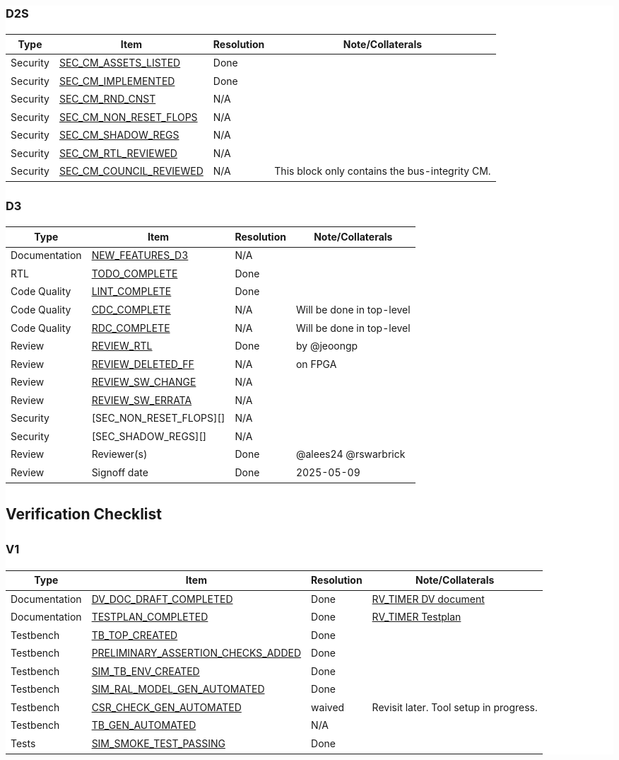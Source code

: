 [#68]: https://github.com/lowRISC/opentitan/issues/68

[NEW_FEATURES]:          ../../../../doc/project_governance/checklist/README.md#new_features
[BLOCK_DIAGRAM]:         ../../../../doc/project_governance/checklist/README.md#block_diagram
[DOC_INTERFACE]:         ../../../../doc/project_governance/checklist/README.md#doc_interface
[DOC_INTEGRATION_GUIDE]: ../../../../doc/project_governance/checklist/README.md#doc_integration_guide
[MISSING_FUNC]:          ../../../../doc/project_governance/checklist/README.md#missing_func
[FEATURE_FROZEN]:        ../../../../doc/project_governance/checklist/README.md#feature_frozen
[FEATURE_COMPLETE]:      ../../../../doc/project_governance/checklist/README.md#feature_complete
[PORT_FROZEN]:           ../../../../doc/project_governance/checklist/README.md#port_frozen
[ARCHITECTURE_FROZEN]:   ../../../../doc/project_governance/checklist/README.md#architecture_frozen
[REVIEW_TODO]:           ../../../../doc/project_governance/checklist/README.md#review_todo
[STYLE_X]:               ../../../../doc/project_governance/checklist/README.md#style_x
[CDC_SYNCMACRO]:         ../../../../doc/project_governance/checklist/README.md#cdc_syncmacro
[LINT_PASS]:             ../../../../doc/project_governance/checklist/README.md#lint_pass
[CDC_SETUP]:             ../../../../doc/project_governance/checklist/README.md#cdc_setup
[RDC_SETUP]:             ../../../../doc/project_governance/checklist/README.md#rdc_setup
[AREA_CHECK]:            ../../../../doc/project_governance/checklist/README.md#area_check
[TIMING_CHECK]:          ../../../../doc/project_governance/checklist/README.md#timing_check
[SEC_CM_DOCUMENTED]:     ../../../../doc/project_governance/checklist/README.md#sec_cm_documented

### D2S

 Type         | Item                         | Resolution  | Note/Collaterals
--------------|------------------------------|-------------|------------------
Security      | [SEC_CM_ASSETS_LISTED][]     | Done        |
Security      | [SEC_CM_IMPLEMENTED][]       | Done        |
Security      | [SEC_CM_RND_CNST][]          | N/A         |
Security      | [SEC_CM_NON_RESET_FLOPS][]   | N/A         |
Security      | [SEC_CM_SHADOW_REGS][]       | N/A         |
Security      | [SEC_CM_RTL_REVIEWED][]      | N/A         |
Security      | [SEC_CM_COUNCIL_REVIEWED][]  | N/A         | This block only contains the bus-integrity CM.

[SEC_CM_ASSETS_LISTED]:    ../../../../doc/project_governance/checklist/README.md#sec_cm_assets_listed
[SEC_CM_IMPLEMENTED]:      ../../../../doc/project_governance/checklist/README.md#sec_cm_implemented
[SEC_CM_RND_CNST]:         ../../../../doc/project_governance/checklist/README.md#sec_cm_rnd_cnst
[SEC_CM_NON_RESET_FLOPS]:  ../../../../doc/project_governance/checklist/README.md#sec_cm_non_reset_flops
[SEC_CM_SHADOW_REGS]:      ../../../../doc/project_governance/checklist/README.md#sec_cm_shadow_regs
[SEC_CM_RTL_REVIEWED]:     ../../../../doc/project_governance/checklist/README.md#sec_cm_rtl_reviewed
[SEC_CM_COUNCIL_REVIEWED]: ../../../../doc/project_governance/checklist/README.md#sec_cm_council_reviewed

### D3

 Type         | Item                    | Resolution  | Note/Collaterals
--------------|-------------------------|-------------|------------------
Documentation | [NEW_FEATURES_D3][]     | N/A         |
RTL           | [TODO_COMPLETE][]       | Done        |
Code Quality  | [LINT_COMPLETE][]       | Done        |
Code Quality  | [CDC_COMPLETE][]        | N/A         | Will be done in top-level
Code Quality  | [RDC_COMPLETE][]        | N/A         | Will be done in top-level
Review        | [REVIEW_RTL][]          | Done        | by @jeoongp
Review        | [REVIEW_DELETED_FF][]   | N/A         | on FPGA
Review        | [REVIEW_SW_CHANGE][]    | N/A         |
Review        | [REVIEW_SW_ERRATA][]    | N/A         |
Security      | [SEC_NON_RESET_FLOPS][] | N/A         |
Security      | [SEC_SHADOW_REGS][]     | N/A         |
Review        | Reviewer(s)             | Done        | @alees24 @rswarbrick
Review        | Signoff date            | Done        | 2025-05-09

[NEW_FEATURES_D3]:      ../../../../doc/project_governance/checklist/README.md#new_features_d3
[TODO_COMPLETE]:        ../../../../doc/project_governance/checklist/README.md#todo_complete
[LINT_COMPLETE]:        ../../../../doc/project_governance/checklist/README.md#lint_complete
[CDC_COMPLETE]:         ../../../../doc/project_governance/checklist/README.md#cdc_complete
[RDC_COMPLETE]:         ../../../../doc/project_governance/checklist/README.md#rdc_complete
[REVIEW_RTL]:           ../../../../doc/project_governance/checklist/README.md#review_rtl
[REVIEW_DELETED_FF]:    ../../../../doc/project_governance/checklist/README.md#review_deleted_ff
[REVIEW_SW_CHANGE]:     ../../../../doc/project_governance/checklist/README.md#review_sw_change
[REVIEW_SW_ERRATA]:     ../../../../doc/project_governance/checklist/README.md#review_sw_errata

## Verification Checklist

### V1

 Type         | Item                                  | Resolution      | Note/Collaterals
--------------|---------------------------------------|-----------------|------------------
Documentation | [DV_DOC_DRAFT_COMPLETED][]            | Done            | [RV_TIMER DV document](../dv/README.md)
Documentation | [TESTPLAN_COMPLETED][]                | Done            | [RV_TIMER Testplan](../dv/README.md#testplan)
Testbench     | [TB_TOP_CREATED][]                    | Done            |
Testbench     | [PRELIMINARY_ASSERTION_CHECKS_ADDED][]| Done            |
Testbench     | [SIM_TB_ENV_CREATED][]                | Done            |
Testbench     | [SIM_RAL_MODEL_GEN_AUTOMATED][]       | Done            |
Testbench     | [CSR_CHECK_GEN_AUTOMATED][]           | waived          | Revisit later. Tool setup in progress.
Testbench     | [TB_GEN_AUTOMATED][]                  | N/A             |
Tests         | [SIM_SMOKE_TEST_PASSING][]            | Done            |

[RV_TIMER Spec]:      ../../../../doc/introduction.md
[SPEC_COMPLETE]:              ../../../../doc/project_governance/checklist/README.md#spec_complete
[CSR_DEFINED]:                ../../../../doc/project_governance/checklist/README.md#csr_defined
[CLKRST_CONNECTED]:           ../../../../doc/project_governance/checklist/README.md#clkrst_connected
[IP_TOP]:                     ../../../../doc/project_governance/checklist/README.md#ip_top
[IP_INSTANTIABLE]:            ../../../../doc/project_governance/checklist/README.md#ip_instantiable
[PHYSICAL_MACROS_DEFINED_80]: ../../../../doc/project_governance/checklist/README.md#physical_macros_defined_80
[FUNC_IMPLEMENTED]:           ../../../../doc/project_governance/checklist/README.md#func_implemented
[ASSERT_KNOWN_ADDED]:         ../../../../doc/project_governance/checklist/README.md#assert_known_added
[LINT_SETUP]:                 ../../../../doc/project_governance/checklist/README.md#lint_setup
[DV_DOC_DRAFT_COMPLETED]:             ../../../../doc/project_governance/checklist/README.md#dv_doc_draft_completed
[TESTPLAN_COMPLETED]:                 ../../../../doc/project_governance/checklist/README.md#testplan_completed
[TB_TOP_CREATED]:                     ../../../../doc/project_governance/checklist/README.md#tb_top_created
[PRELIMINARY_ASSERTION_CHECKS_ADDED]: ../../../../doc/project_governance/checklist/README.md#preliminary_assertion_checks_added
[SIM_TB_ENV_CREATED]:                 ../../../../doc/project_governance/checklist/README.md#sim_tb_env_created
[SIM_RAL_MODEL_GEN_AUTOMATED]:        ../../../../doc/project_governance/checklist/README.md#sim_ral_model_gen_automated
[CSR_CHECK_GEN_AUTOMATED]:            ../../../../doc/project_governance/checklist/README.md#csr_check_gen_automated
[TB_GEN_AUTOMATED]:                   ../../../../doc/project_governance/checklist/README.md#tb_gen_automated
[SIM_SMOKE_TEST_PASSING]:             ../../../../doc/project_governance/checklist/README.md#sim_smoke_test_passing
[SIM_CSR_MEM_TEST_SUITE_PASSING]:     ../../../../doc/project_governance/checklist/README.md#sim_csr_mem_test_suite_passing
[FPV_MAIN_ASSERTIONS_PROVEN]:         ../../../../doc/project_governance/checklist/README.md#fpv_main_assertions_proven
[SIM_ALT_TOOL_SETUP]:                 ../../../../doc/project_governance/checklist/README.md#sim_alt_tool_setup
[SIM_SMOKE_REGRESSION_SETUP]:         ../../../../doc/project_governance/checklist/README.md#sim_smoke_regression_setup
[SIM_NIGHTLY_REGRESSION_SETUP]:       ../../../../doc/project_governance/checklist/README.md#sim_nightly_regression_setup
[FPV_REGRESSION_SETUP]:               ../../../../doc/project_governance/checklist/README.md#fpv_regression_setup
[SIM_COVERAGE_MODEL_ADDED]:           ../../../../doc/project_governance/checklist/README.md#sim_coverage_model_added
[TB_LINT_SETUP]:                      ../../../../doc/project_governance/checklist/README.md#tb_lint_setup
[PRE_VERIFIED_SUB_MODULES_V1]:        ../../../../doc/project_governance/checklist/README.md#pre_verified_sub_modules_v1
[DESIGN_SPEC_REVIEWED]:               ../../../../doc/project_governance/checklist/README.md#design_spec_reviewed
[TESTPLAN_REVIEWED]:                  ../../../../doc/project_governance/checklist/README.md#testplan_reviewed
[STD_TEST_CATEGORIES_PLANNED]:        ../../../../doc/project_governance/checklist/README.md#std_test_categories_planned
[V2_CHECKLIST_SCOPED]:                ../../../../doc/project_governance/checklist/README.md#v2_checklist_scoped
[#69]: https://github.com/lowRISC/opentitan/issues/69
[DESIGN_DELTAS_CAPTURED_V2]:          ../../../../doc/project_governance/checklist/README.md#design_deltas_captured_v2
[DV_DOC_COMPLETED]:                   ../../../../doc/project_governance/checklist/README.md#dv_doc_completed
[FUNCTIONAL_COVERAGE_IMPLEMENTED]:    ../../../../doc/project_governance/checklist/README.md#functional_coverage_implemented
[ALL_INTERFACES_EXERCISED]:           ../../../../doc/project_governance/checklist/README.md#all_interfaces_exercised
[ALL_ASSERTION_CHECKS_ADDED]:         ../../../../doc/project_governance/checklist/README.md#all_assertion_checks_added
[SIM_TB_ENV_COMPLETED]:               ../../../../doc/project_governance/checklist/README.md#sim_tb_env_completed
[SIM_ALL_TESTS_PASSING]:              ../../../../doc/project_governance/checklist/README.md#sim_all_tests_passing
[FPV_ALL_ASSERTIONS_WRITTEN]:         ../../../../doc/project_governance/checklist/README.md#fpv_all_assertions_written
[FPV_ALL_ASSUMPTIONS_REVIEWED]:       ../../../../doc/project_governance/checklist/README.md#fpv_all_assumptions_reviewed
[SIM_FW_SIMULATED]:                   ../../../../doc/project_governance/checklist/README.md#sim_fw_simulated
[SIM_NIGHTLY_REGRESSION_V2]:          ../../../../doc/project_governance/checklist/README.md#sim_nightly_regression_v2
[SIM_CODE_COVERAGE_V2]:               ../../../../doc/project_governance/checklist/README.md#sim_code_coverage_v2
[SIM_FUNCTIONAL_COVERAGE_V2]:         ../../../../doc/project_governance/checklist/README.md#sim_functional_coverage_v2
[FPV_CODE_COVERAGE_V2]:               ../../../../doc/project_governance/checklist/README.md#fpv_code_coverage_v2
[FPV_COI_COVERAGE_V2]:                ../../../../doc/project_governance/checklist/README.md#fpv_coi_coverage_v2
[PRE_VERIFIED_SUB_MODULES_V2]:        ../../../../doc/project_governance/checklist/README.md#pre_verified_sub_modules_v2
[NO_HIGH_PRIORITY_ISSUES_PENDING]:    ../../../../doc/project_governance/checklist/README.md#no_high_priority_issues_pending
[DV_DOC_TESTPLAN_REVIEWED]:           ../../../../doc/project_governance/checklist/README.md#dv_doc_testplan_reviewed
[V3_CHECKLIST_SCOPED]:                ../../../../doc/project_governance/checklist/README.md#v3_checklist_scoped
[SEC_CM_TESTPLAN_COMPLETED]:          ../../../../doc/project_governance/checklist/README.md#sec_cm_testplan_completed
[FPV_SEC_CM_VERIFIED]:                ../../../../doc/project_governance/checklist/README.md#fpv_sec_cm_verified
[SIM_SEC_CM_VERIFIED]:                ../../../../doc/project_governance/checklist/README.md#sim_sec_cm_verified
[SIM_COVERAGE_REVIEWED]:              ../../../../doc/project_governance/checklist/README.md#sim_coverage_reviewed
[SEC_CM_DV_REVIEWED]:                 ../../../../doc/project_governance/checklist/README.md#sec_cm_dv_reviewed
[#18918]: https://github.com/lowRISC/opentitan/issues/18918
[DESIGN_DELTAS_CAPTURED_V3]:     ../../../../doc/project_governance/checklist/README.md#design_deltas_captured_v3
[X_PROP_ANALYSIS_COMPLETED]:     ../../../../doc/project_governance/checklist/README.md#x_prop_analysis_completed
[FPV_ASSERTIONS_PROVEN_AT_V3]:   ../../../../doc/project_governance/checklist/README.md#fpv_assertions_proven_at_v3
[SIM_NIGHTLY_REGRESSION_AT_V3]:  ../../../../doc/project_governance/checklist/README.md#sim_nightly_regression_at_v3
[SIM_CODE_COVERAGE_AT_100]:      ../../../../doc/project_governance/checklist/README.md#sim_code_coverage_at_100
[FPV_CODE_COVERAGE_AT_100]:      ../../../../doc/project_governance/checklist/README.md#fpv_code_coverage_at_100
[FPV_COI_COVERAGE_AT_100]:       ../../../../doc/project_governance/checklist/README.md#fpv_coi_coverage_at_100
[ALL_TODOS_RESOLVED]:            ../../../../doc/project_governance/checklist/README.md#all_todos_resolved
[NO_TOOL_WARNINGS_THROWN]:       ../../../../doc/project_governance/checklist/README.md#no_tool_warnings_thrown
[TB_LINT_COMPLETE]:              ../../../../doc/project_governance/checklist/README.md#tb_lint_complete
[PRE_VERIFIED_SUB_MODULES_V3]:   ../../../../doc/project_governance/checklist/README.md#pre_verified_sub_modules_v3
[NO_ISSUES_PENDING]:             ../../../../doc/project_governance/checklist/README.md#no_issues_pending
